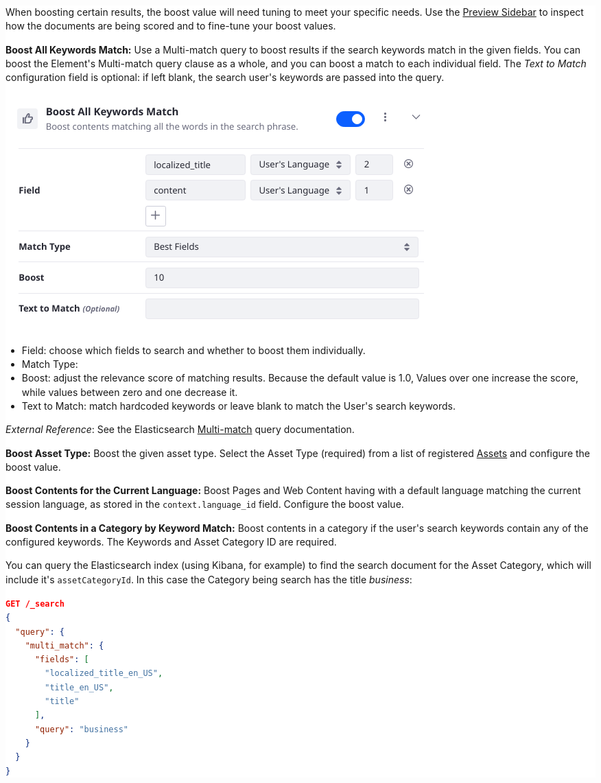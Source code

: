 When boosting certain results, the boost value will need tuning to meet your specific needs. Use the [Preview Sidebar](creating-and-managing-search-blueprints.md#testing-a-blueprint-with-the-preview-sidebar)  to inspect how the documents are being scored and to fine-tune your boost values.

**Boost All Keywords Match:** Use a Multi-match query to boost results if the search keywords match in the given fields. You can boost the Element's Multi-match query clause as a whole, and you can boost a match to each individual field. The _Text to Match_ configuration field is optional: if left blank, the search user's keywords are passed into the query.

![Flexibly boost matches to a Multi-match query.](./search-blueprints-elements-reference/images/01.png)

- Field: choose which fields to search and whether to boost them individually.
- Match Type:
- Boost: adjust the relevance score of matching results. Because the default value is 1.0, Values over one increase the score, while values between zero and one decrease it.
- Text to Match: match hardcoded keywords or leave blank to match the User's search keywords.

_External Reference_: See the Elasticsearch [Multi-match](https://www.elastic.co/guide/en/elasticsearch/reference/7.x/query-dsl-multi-match-query.html) query documentation.

**Boost Asset Type:** Boost the given asset type. Select the Asset Type (required) from a list of registered [Assets](../../../building-applications/data-frameworks/asset-framework.md) and configure the boost value.

**Boost Contents for the Current Language:** Boost Pages and Web Content having with a default language matching the current session language, as stored in the `context.language_id` field. Configure the boost value.

**Boost Contents in a Category by Keyword Match:** Boost contents in a category if the user's search keywords contain any of the configured keywords. The Keywords and Asset Category ID are required.


You can query the Elasticsearch index (using Kibana, for example) to find the search document for the Asset Category, which will include it's `assetCategoryId`. In this case the Category being search has the title _business_:

```json
GET /_search
{
  "query": {
    "multi_match": {
      "fields": [
        "localized_title_en_US",
        "title_en_US",
        "title"
      ],
      "query": "business"
    }
  }
}
```